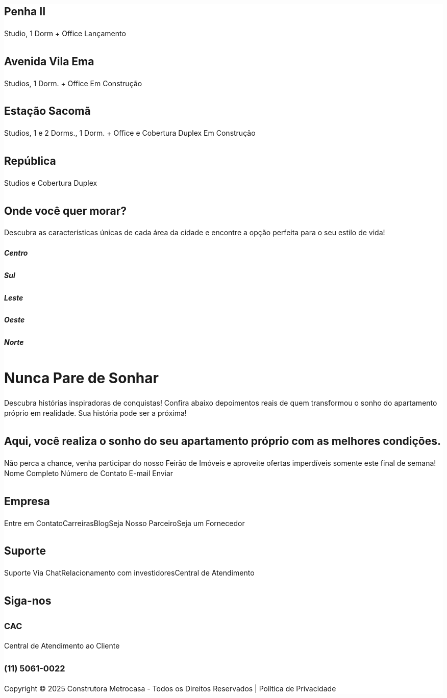 ## Penha II
Studio, 1 Dorm + Office
Lançamento
## Avenida Vila Ema
Studios, 1 Dorm. + Office
Em Construção
## Estação Sacomã
Studios, 1 e 2 Dorms., 1 Dorm. + Office e Cobertura Duplex
Em Construção
## República
Studios e Cobertura Duplex
## Onde você quer morar?
Descubra as características únicas de cada área da cidade e encontre a opção perfeita para o seu estilo de vida!
##### Centro
##### Sul
##### Leste
##### Oeste
##### Norte
# Nunca Pare de Sonhar
Descubra histórias inspiradoras de conquistas! Confira abaixo depoimentos reais de quem transformou o sonho do apartamento próprio em realidade. Sua história pode ser a próxima!
## Aqui, você realiza o sonho do seu apartamento próprio com as melhores condições.
Não perca a chance, venha participar do nosso Feirão de Imóveis e aproveite ofertas imperdíveis somente este final de semana!
Nome Completo
Número de Contato
E-mail
Enviar
## Empresa
Entre em ContatoCarreirasBlogSeja Nosso ParceiroSeja um Fornecedor
## Suporte
Suporte Via ChatRelacionamento com investidoresCentral de Atendimento
## Siga-nos
### CAC
Central de Atendimento ao Cliente
### (11) 5061-0022
Copyright © 2025 Construtora Metrocasa - Todos os Direitos Reservados | Política de Privacidade

